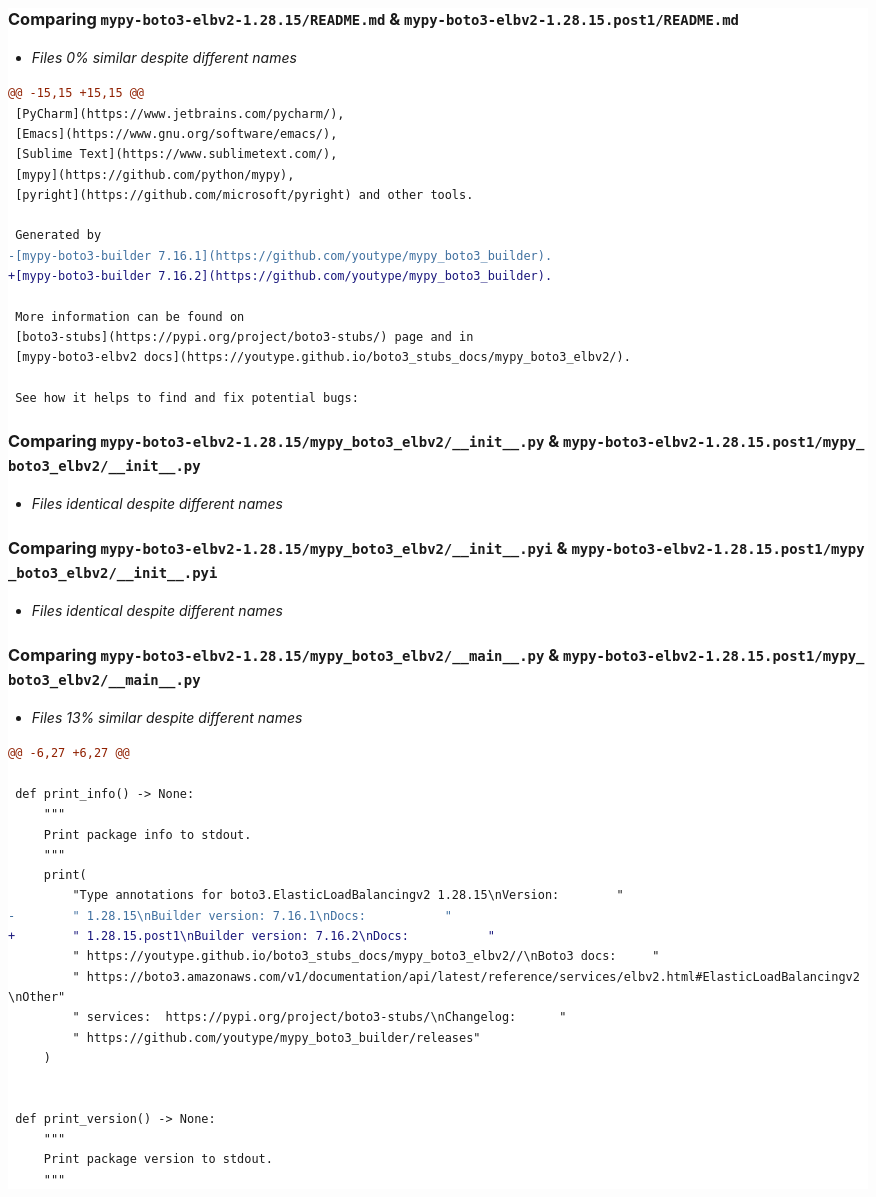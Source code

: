 ### Comparing `mypy-boto3-elbv2-1.28.15/README.md` & `mypy-boto3-elbv2-1.28.15.post1/README.md`

 * *Files 0% similar despite different names*

```diff
@@ -15,15 +15,15 @@
 [PyCharm](https://www.jetbrains.com/pycharm/),
 [Emacs](https://www.gnu.org/software/emacs/),
 [Sublime Text](https://www.sublimetext.com/),
 [mypy](https://github.com/python/mypy),
 [pyright](https://github.com/microsoft/pyright) and other tools.
 
 Generated by
-[mypy-boto3-builder 7.16.1](https://github.com/youtype/mypy_boto3_builder).
+[mypy-boto3-builder 7.16.2](https://github.com/youtype/mypy_boto3_builder).
 
 More information can be found on
 [boto3-stubs](https://pypi.org/project/boto3-stubs/) page and in
 [mypy-boto3-elbv2 docs](https://youtype.github.io/boto3_stubs_docs/mypy_boto3_elbv2/).
 
 See how it helps to find and fix potential bugs:
```

### Comparing `mypy-boto3-elbv2-1.28.15/mypy_boto3_elbv2/__init__.py` & `mypy-boto3-elbv2-1.28.15.post1/mypy_boto3_elbv2/__init__.py`

 * *Files identical despite different names*

### Comparing `mypy-boto3-elbv2-1.28.15/mypy_boto3_elbv2/__init__.pyi` & `mypy-boto3-elbv2-1.28.15.post1/mypy_boto3_elbv2/__init__.pyi`

 * *Files identical despite different names*

### Comparing `mypy-boto3-elbv2-1.28.15/mypy_boto3_elbv2/__main__.py` & `mypy-boto3-elbv2-1.28.15.post1/mypy_boto3_elbv2/__main__.py`

 * *Files 13% similar despite different names*

```diff
@@ -6,27 +6,27 @@
 
 def print_info() -> None:
     """
     Print package info to stdout.
     """
     print(
         "Type annotations for boto3.ElasticLoadBalancingv2 1.28.15\nVersion:        "
-        " 1.28.15\nBuilder version: 7.16.1\nDocs:           "
+        " 1.28.15.post1\nBuilder version: 7.16.2\nDocs:           "
         " https://youtype.github.io/boto3_stubs_docs/mypy_boto3_elbv2//\nBoto3 docs:     "
         " https://boto3.amazonaws.com/v1/documentation/api/latest/reference/services/elbv2.html#ElasticLoadBalancingv2\nOther"
         " services:  https://pypi.org/project/boto3-stubs/\nChangelog:      "
         " https://github.com/youtype/mypy_boto3_builder/releases"
     )
 
 
 def print_version() -> None:
     """
     Print package version to stdout.
     """
```